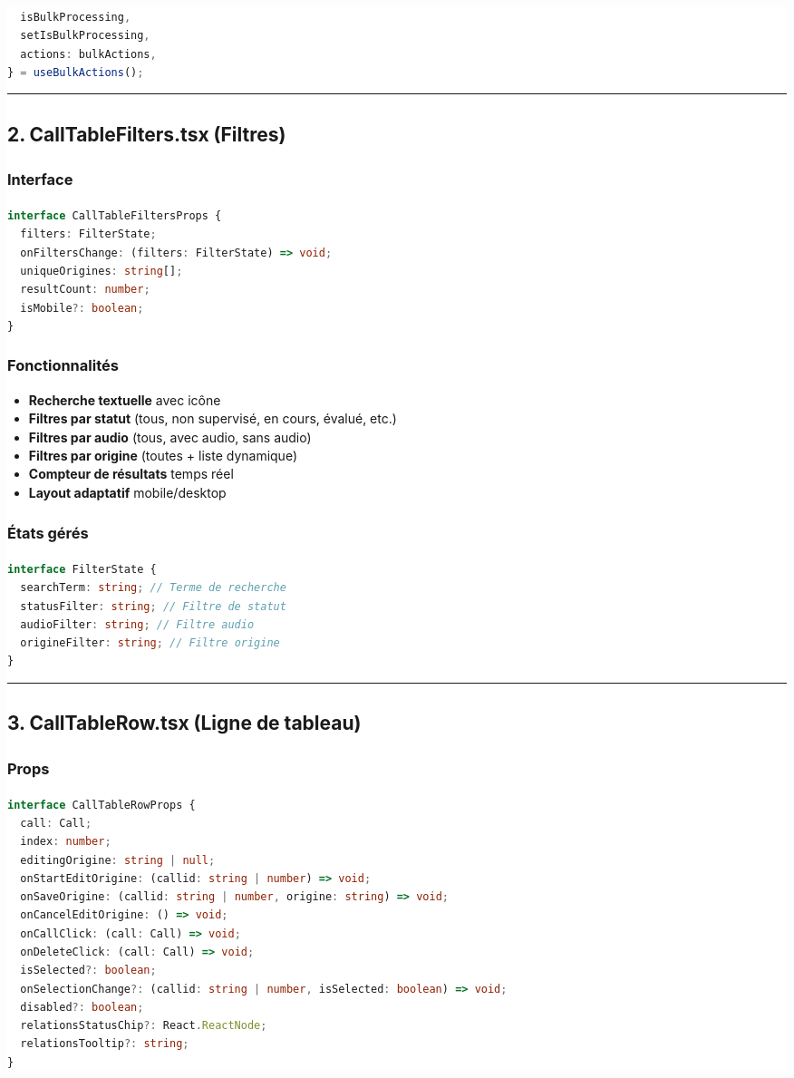 ```typescript
  isBulkProcessing,
  setIsBulkProcessing,
  actions: bulkActions,
} = useBulkActions();
```

---

## 2. CallTableFilters.tsx (Filtres)

### Interface

```typescript
interface CallTableFiltersProps {
  filters: FilterState;
  onFiltersChange: (filters: FilterState) => void;
  uniqueOrigines: string[];
  resultCount: number;
  isMobile?: boolean;
}
```

### Fonctionnalités

- **Recherche textuelle** avec icône
- **Filtres par statut** (tous, non supervisé, en cours, évalué, etc.)
- **Filtres par audio** (tous, avec audio, sans audio)
- **Filtres par origine** (toutes + liste dynamique)
- **Compteur de résultats** temps réel
- **Layout adaptatif** mobile/desktop

### États gérés

```typescript
interface FilterState {
  searchTerm: string; // Terme de recherche
  statusFilter: string; // Filtre de statut
  audioFilter: string; // Filtre audio
  origineFilter: string; // Filtre origine
}
```

---

## 3. CallTableRow.tsx (Ligne de tableau)

### Props

```typescript
interface CallTableRowProps {
  call: Call;
  index: number;
  editingOrigine: string | null;
  onStartEditOrigine: (callid: string | number) => void;
  onSaveOrigine: (callid: string | number, origine: string) => void;
  onCancelEditOrigine: () => void;
  onCallClick: (call: Call) => void;
  onDeleteClick: (call: Call) => void;
  isSelected?: boolean;
  onSelectionChange?: (callid: string | number, isSelected: boolean) => void;
  disabled?: boolean;
  relationsStatusChip?: React.ReactNode;
  relationsTooltip?: string;
}
```